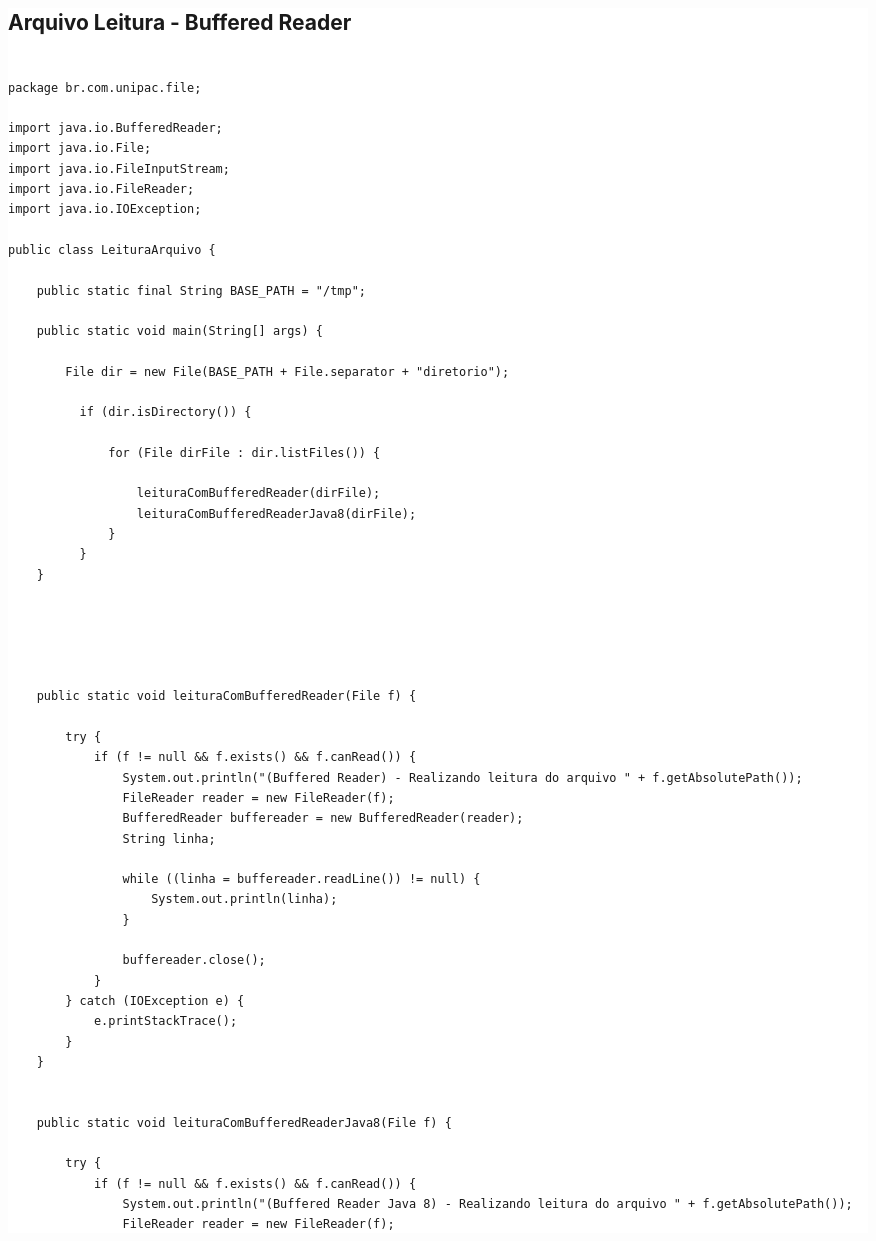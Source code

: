 ## Arquivo Leitura - Buffered Reader

```

package br.com.unipac.file;

import java.io.BufferedReader;
import java.io.File;
import java.io.FileInputStream;
import java.io.FileReader;
import java.io.IOException;

public class LeituraArquivo {

	public static final String BASE_PATH = "/tmp";

	public static void main(String[] args) {

		File dir = new File(BASE_PATH + File.separator + "diretorio");

	      if (dir.isDirectory()) {

	    	  for (File dirFile : dir.listFiles()) {

	    		  leituraComBufferedReader(dirFile);
	    		  leituraComBufferedReaderJava8(dirFile);
	    	  }
	      }
	}





	public static void leituraComBufferedReader(File f) {

		try {
			if (f != null && f.exists() && f.canRead()) {
				System.out.println("(Buffered Reader) - Realizando leitura do arquivo " + f.getAbsolutePath());
				FileReader reader = new FileReader(f);
				BufferedReader buffereader = new BufferedReader(reader);
				String linha;

				while ((linha = buffereader.readLine()) != null) {
					System.out.println(linha);
				}

				buffereader.close();
			}
		} catch (IOException e) {
			e.printStackTrace();
		}
	}


	public static void leituraComBufferedReaderJava8(File f) {

		try {
			if (f != null && f.exists() && f.canRead()) {
				System.out.println("(Buffered Reader Java 8) - Realizando leitura do arquivo " + f.getAbsolutePath());
				FileReader reader = new FileReader(f);
```